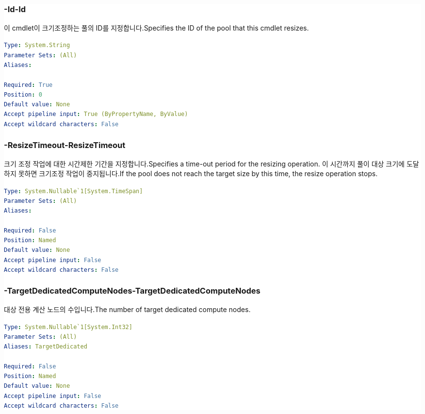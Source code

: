 ### <span data-ttu-id="27e5d-131">-Id</span><span class="sxs-lookup"><span data-stu-id="27e5d-131">-Id</span></span>
<span data-ttu-id="27e5d-132">이 cmdlet이 크기조정하는 풀의 ID를 지정합니다.</span><span class="sxs-lookup"><span data-stu-id="27e5d-132">Specifies the ID of the pool that this cmdlet resizes.</span></span>

```yaml
Type: System.String
Parameter Sets: (All)
Aliases:

Required: True
Position: 0
Default value: None
Accept pipeline input: True (ByPropertyName, ByValue)
Accept wildcard characters: False
```

### <span data-ttu-id="27e5d-133">-ResizeTimeout</span><span class="sxs-lookup"><span data-stu-id="27e5d-133">-ResizeTimeout</span></span>
<span data-ttu-id="27e5d-134">크기 조정 작업에 대한 시간제한 기간을 지정합니다.</span><span class="sxs-lookup"><span data-stu-id="27e5d-134">Specifies a time-out period for the resizing operation.</span></span>
<span data-ttu-id="27e5d-135">이 시간까지 풀이 대상 크기에 도달하지 못하면 크기조정 작업이 중지됩니다.</span><span class="sxs-lookup"><span data-stu-id="27e5d-135">If the pool does not reach the target size by this time, the resize operation stops.</span></span>

```yaml
Type: System.Nullable`1[System.TimeSpan]
Parameter Sets: (All)
Aliases:

Required: False
Position: Named
Default value: None
Accept pipeline input: False
Accept wildcard characters: False
```

### <span data-ttu-id="27e5d-136">-TargetDedicatedComputeNodes</span><span class="sxs-lookup"><span data-stu-id="27e5d-136">-TargetDedicatedComputeNodes</span></span>
<span data-ttu-id="27e5d-137">대상 전용 계산 노드의 수입니다.</span><span class="sxs-lookup"><span data-stu-id="27e5d-137">The number of target dedicated compute nodes.</span></span>

```yaml
Type: System.Nullable`1[System.Int32]
Parameter Sets: (All)
Aliases: TargetDedicated

Required: False
Position: Named
Default value: None
Accept pipeline input: False
Accept wildcard characters: False
```
